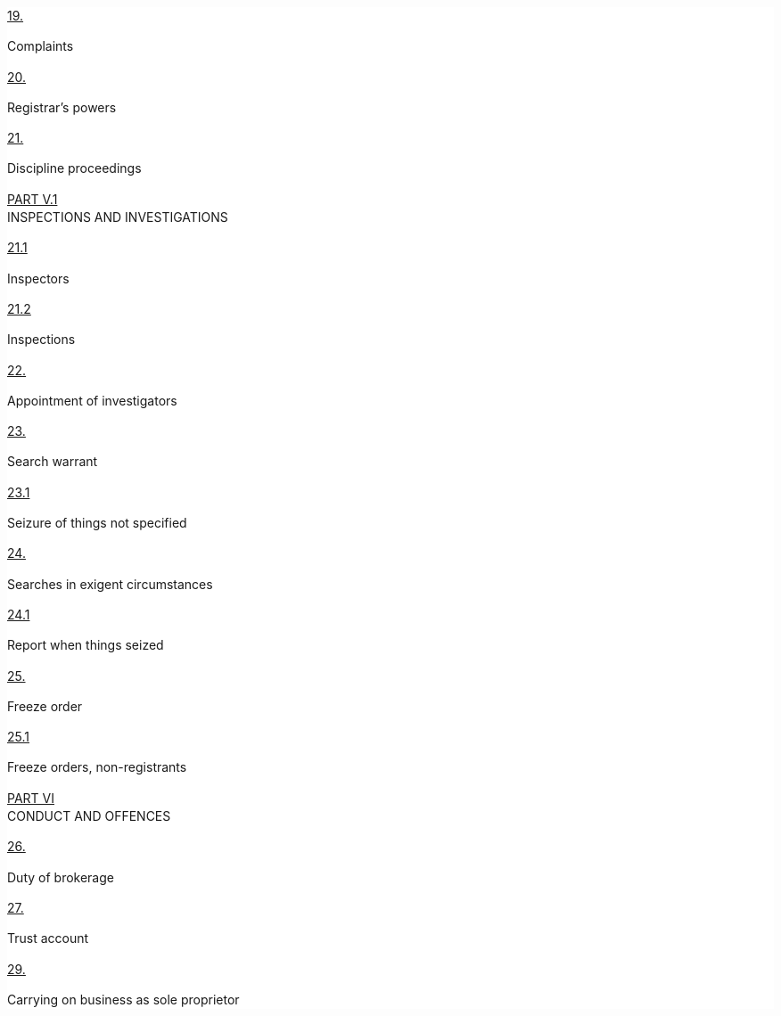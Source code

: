 [19\.](#BK24)

Complaints

[20\.](#BK25)

Registrar’s powers

[21\.](#BK26)

Discipline proceedings

[PART V\.1](#BK27)  
INSPECTIONS AND INVESTIGATIONS

[21\.1](#BK28)

Inspectors

[21\.2](#BK29)

Inspections

[22\.](#BK30)

Appointment of investigators

[23\.](#BK31)

Search warrant

[23\.1](#BK32)

Seizure of things not specified

[24\.](#BK33)

Searches in exigent circumstances

[24\.1](#BK34)

Report when things seized

[25\.](#BK35)

Freeze order

[25\.1](#BK36)

Freeze orders, non\-registrants

[PART VI](#BK37)  
CONDUCT AND OFFENCES

[26\.](#BK38)

Duty of brokerage

[27\.](#BK39)

Trust account

[29\.](#BK40)

Carrying on business as sole proprietor
